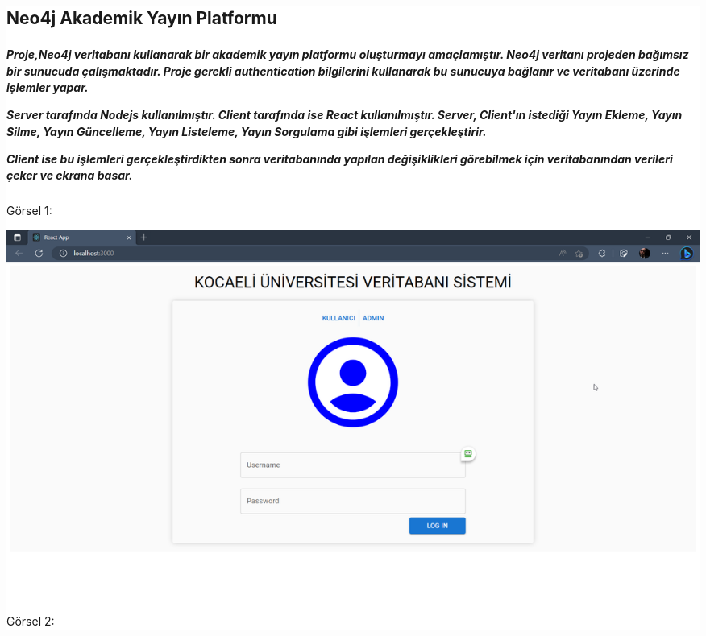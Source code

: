 ## Neo4j Akademik Yayın Platformu

<h5>

Proje,Neo4j veritabanı kullanarak bir akademik yayın platformu oluşturmayı amaçlamıştır. Neo4j veritanı projeden bağımsız bir sunucuda çalışmaktadır. Proje gerekli authentication bilgilerini kullanarak bu sunucuya bağlanır ve veritabanı üzerinde işlemler yapar.

Server tarafında Nodejs kullanılmıştır. Client tarafında ise React kullanılmıştır. Server, Client'ın istediği Yayın Ekleme, Yayın Silme, Yayın Güncelleme, Yayın Listeleme, Yayın Sorgulama gibi işlemleri gerçekleştirir.

Client ise bu işlemleri gerçekleştirdikten sonra veritabanında yapılan değişiklikleri görebilmek için veritabanından verileri çeker ve ekrana basar.

</h5>

Görsel 1:

![plot](./images/neo4j_1.png)

Görsel 2:
